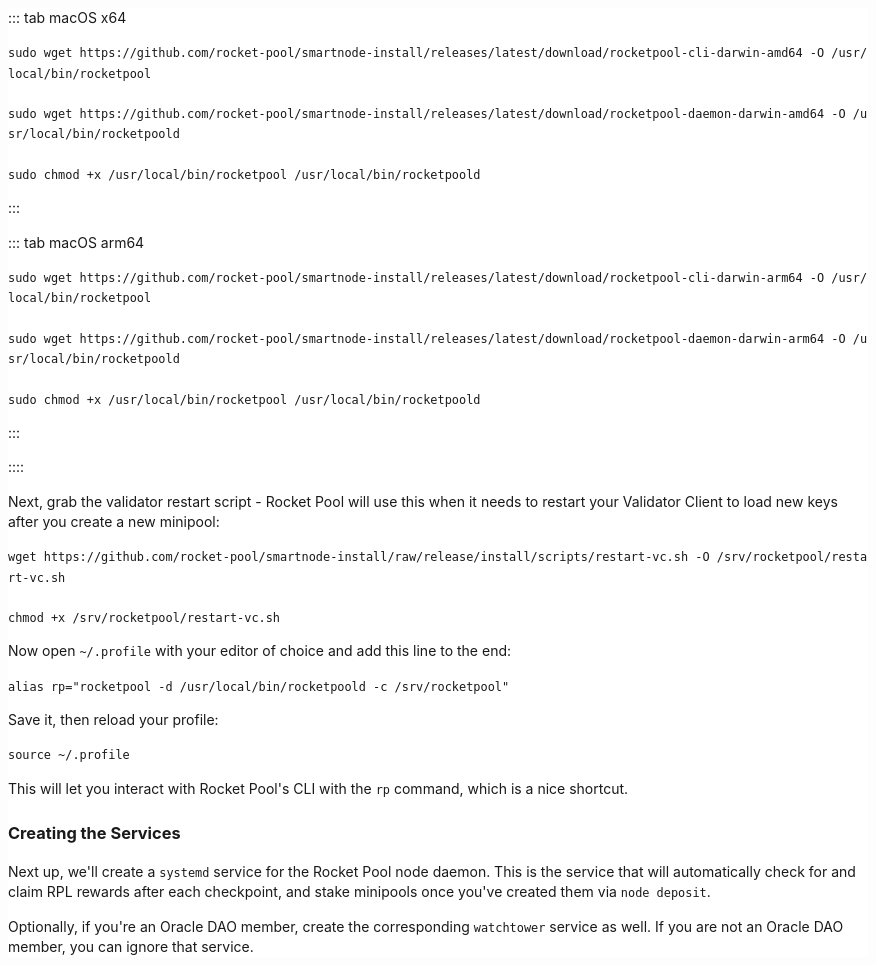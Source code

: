 ::: tab macOS x64
```shell
sudo wget https://github.com/rocket-pool/smartnode-install/releases/latest/download/rocketpool-cli-darwin-amd64 -O /usr/local/bin/rocketpool

sudo wget https://github.com/rocket-pool/smartnode-install/releases/latest/download/rocketpool-daemon-darwin-amd64 -O /usr/local/bin/rocketpoold

sudo chmod +x /usr/local/bin/rocketpool /usr/local/bin/rocketpoold
```
:::

::: tab macOS arm64
```shell
sudo wget https://github.com/rocket-pool/smartnode-install/releases/latest/download/rocketpool-cli-darwin-arm64 -O /usr/local/bin/rocketpool

sudo wget https://github.com/rocket-pool/smartnode-install/releases/latest/download/rocketpool-daemon-darwin-arm64 -O /usr/local/bin/rocketpoold

sudo chmod +x /usr/local/bin/rocketpool /usr/local/bin/rocketpoold
```
:::

::::

Next, grab the validator restart script - Rocket Pool will use this when it needs to restart your Validator Client to load new keys after you create a new minipool:

```shell
wget https://github.com/rocket-pool/smartnode-install/raw/release/install/scripts/restart-vc.sh -O /srv/rocketpool/restart-vc.sh

chmod +x /srv/rocketpool/restart-vc.sh
```

Now open `~/.profile` with your editor of choice and add this line to the end:
```shell
alias rp="rocketpool -d /usr/local/bin/rocketpoold -c /srv/rocketpool"
```

Save it, then reload your profile:
```shell
source ~/.profile
```

This will let you interact with Rocket Pool's CLI with the `rp` command, which is a nice shortcut.


### Creating the Services

Next up, we'll create a `systemd` service for the Rocket Pool node daemon.
This is the service that will automatically check for and claim RPL rewards after each checkpoint, and stake minipools once you've created them via `node deposit`.

Optionally, if you're an Oracle DAO member, create the corresponding `watchtower` service as well.
If you are not an Oracle DAO member, you can ignore that service.
